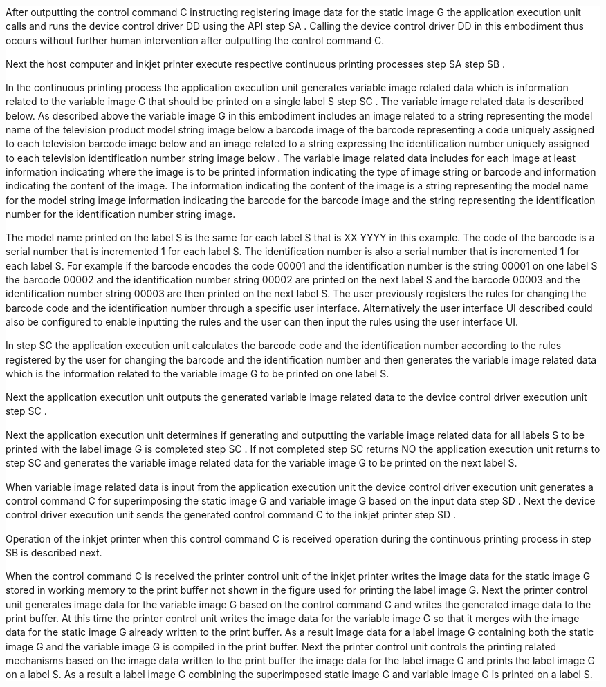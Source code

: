 After outputting the control command C instructing registering image data for the static image G the application execution unit calls and runs the device control driver DD using the API step SA . Calling the device control driver DD in this embodiment thus occurs without further human intervention after outputting the control command C.

Next the host computer and inkjet printer execute respective continuous printing processes step SA step SB .

In the continuous printing process the application execution unit generates variable image related data which is information related to the variable image G that should be printed on a single label S step SC . The variable image related data is described below. As described above the variable image G in this embodiment includes an image related to a string representing the model name of the television product model string image below a barcode image of the barcode representing a code uniquely assigned to each television barcode image below and an image related to a string expressing the identification number uniquely assigned to each television identification number string image below . The variable image related data includes for each image at least information indicating where the image is to be printed information indicating the type of image string or barcode and information indicating the content of the image. The information indicating the content of the image is a string representing the model name for the model string image information indicating the barcode for the barcode image and the string representing the identification number for the identification number string image.

The model name printed on the label S is the same for each label S that is XX YYYY in this example. The code of the barcode is a serial number that is incremented 1 for each label S. The identification number is also a serial number that is incremented 1 for each label S. For example if the barcode encodes the code 00001 and the identification number is the string 00001 on one label S the barcode 00002 and the identification number string 00002 are printed on the next label S and the barcode 00003 and the identification number string 00003 are then printed on the next label S. The user previously registers the rules for changing the barcode code and the identification number through a specific user interface. Alternatively the user interface UI described could also be configured to enable inputting the rules and the user can then input the rules using the user interface UI.

In step SC the application execution unit calculates the barcode code and the identification number according to the rules registered by the user for changing the barcode and the identification number and then generates the variable image related data which is the information related to the variable image G to be printed on one label S.

Next the application execution unit outputs the generated variable image related data to the device control driver execution unit step SC .

Next the application execution unit determines if generating and outputting the variable image related data for all labels S to be printed with the label image G is completed step SC . If not completed step SC returns NO the application execution unit returns to step SC and generates the variable image related data for the variable image G to be printed on the next label S.

When variable image related data is input from the application execution unit the device control driver execution unit generates a control command C for superimposing the static image G and variable image G based on the input data step SD . Next the device control driver execution unit sends the generated control command C to the inkjet printer step SD .

Operation of the inkjet printer when this control command C is received operation during the continuous printing process in step SB is described next.

When the control command C is received the printer control unit of the inkjet printer writes the image data for the static image G stored in working memory to the print buffer not shown in the figure used for printing the label image G. Next the printer control unit generates image data for the variable image G based on the control command C and writes the generated image data to the print buffer. At this time the printer control unit writes the image data for the variable image G so that it merges with the image data for the static image G already written to the print buffer. As a result image data for a label image G containing both the static image G and the variable image G is compiled in the print buffer. Next the printer control unit controls the printing related mechanisms based on the image data written to the print buffer the image data for the label image G and prints the label image G on a label S. As a result a label image G combining the superimposed static image G and variable image G is printed on a label S.
